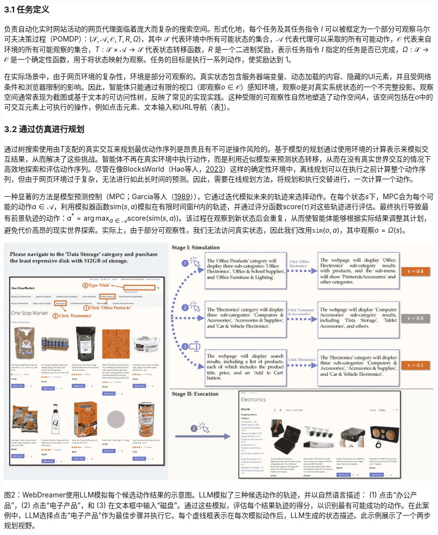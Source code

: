 ### 3.1 任务定义

负责自动化实时网站活动的网页代理面临着庞大而复杂的搜索空间。形式化地，每个任务及其任务指令 $I$ 可以被框定为一个部分可观察马尔可夫决策过程（POMDP）：$(\mathcal{S},\mathcal{A},\mathcal{O},T,R,\Omega)$，其中 $\mathcal{S}$ 代表环境中所有可能状态的集合，$\mathcal{A}$ 代表代理可以采取的所有可能动作，$\mathcal{O}$ 代表来自环境的所有可能观察的集合，$T:\mathcal{S}\times\mathcal{A}\rightarrow\mathcal{S}$ 代表状态转移函数，$R$ 是一个二进制奖励，表示任务指令 $I$ 指定的任务是否已完成，$\Omega:\mathcal{S}\rightarrow\mathcal{O}$ 是一个确定性函数，用于将状态映射为观察。任务的目标是执行一系列动作，使奖励达到 1。

在实际场景中，由于网页环境的复杂性，环境是部分可观察的。真实状态包含服务器端变量、动态加载的内容、隐藏的UI元素，并且受网络条件和浏览器限制的影响。因此，智能体只能通过有限的视口（即观察$o\in\mathcal{O}$）感知环境，观察$o$是对真实系统状态的一个不完整投影。观察空间通常表现为截图或基于文本的可访问性树，反映了常见的实现实践。这种受限的可观察性自然地塑造了动作空间$A$，该空间包括在$o$中的可交互元素上可执行的操作，例如点击元素、文本输入和URL导航（表[1](https://arxiv.org/html/2411.06559v1#S3.T1 "表 1 ‣ 3 初步 ‣ 您的LLM是否是互联网的世界模型？基于模型的网页智能体规划")）。

### 3.2 通过仿真进行规划

通过树搜索使用由$T$支配的真实交互来规划最优动作序列是昂贵且有不可逆操作风险的。基于模型的规划通过使用环境的计算表示来模拟交互结果，从而解决了这些挑战。智能体不再在真实环境中执行动作，而是利用近似模型来预测状态转移，从而在没有真实世界交互的情况下高效地探索和评估动作序列。尽管在像BlocksWorld（Hao等人，[2023](https://arxiv.org/html/2411.06559v1#bib.bib12)）这样的确定性环境中，离线规划可以在执行之前计算整个动作序列，但由于网页环境过于复杂，无法进行如此长时间的预测。因此，需要在线规划方法，将规划和执行交替进行，一次计算一个动作。

一种显著的方法是模型预测控制（MPC；Garcia等人（[1989](https://arxiv.org/html/2411.06559v1#bib.bib8)）），它通过迭代模拟未来的轨迹来选择动作。在每个状态$s$下，MPC会为每个可能的动作$a\in\mathcal{A}$，利用模拟器函数$\text{{sim}}(s,a)$模拟在有限时间窗$H$内的轨迹，并通过评分函数$\text{score}(\tau)$对这些轨迹进行评估。最终执行导致最有前景轨迹的动作：$a^{*}=\operatorname*{arg\,max}_{a\in\mathcal{A}}\text{{score}}(\text{{sim}}(s,a))$。该过程在观察到新状态后会重复，从而使智能体能够根据实际结果调整其计划，避免代价高昂的现实世界探索。实际上，由于部分可观察性，我们无法访问真实状态，因此我们改用$\texttt{sim}(o,a)$，其中观察$o=\Omega(s)$。

![参考说明](img/cfcd502df918f1608428262f09c88f14.png)

图2：WebDreamer使用LLM模拟每个候选动作结果的示意图。LLM模拟了三种候选动作的轨迹，并以自然语言描述： (1) 点击“办公产品”，(2) 点击“电子产品”，和 (3) 在文本框中输入“磁盘”。通过这些模拟，评估每个结果轨迹的得分，以识别最有可能成功的动作。在此案例中，LLM选择点击“电子产品”作为最佳步骤并执行它。每个虚线框表示在每次模拟动作后，LLM生成的状态描述。此示例展示了一个两步规划视野。
